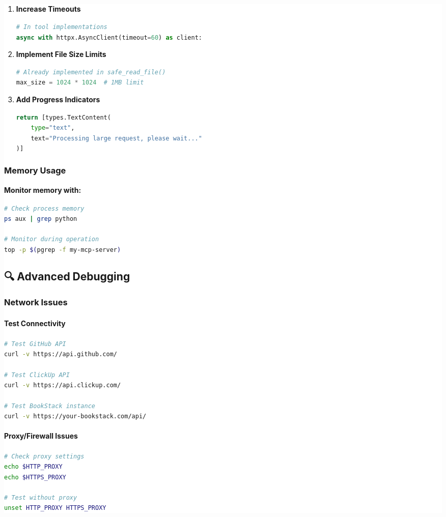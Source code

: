 1. **Increase Timeouts**

   ```python
   # In tool implementations
   async with httpx.AsyncClient(timeout=60) as client:
   ```

2. **Implement File Size Limits**

   ```python
   # Already implemented in safe_read_file()
   max_size = 1024 * 1024  # 1MB limit
   ```

3. **Add Progress Indicators**

   ```python
   return [types.TextContent(
       type="text", 
       text="Processing large request, please wait..."
   )]
   ```

### **Memory Usage**

**Monitor memory with:**

```bash
# Check process memory
ps aux | grep python

# Monitor during operation
top -p $(pgrep -f my-mcp-server)
```

## 🔍 **Advanced Debugging**

### **Network Issues**

#### **Test Connectivity**

```bash
# Test GitHub API
curl -v https://api.github.com/

# Test ClickUp API
curl -v https://api.clickup.com/

# Test BookStack instance
curl -v https://your-bookstack.com/api/
```

#### **Proxy/Firewall Issues**

```bash
# Check proxy settings
echo $HTTP_PROXY
echo $HTTPS_PROXY

# Test without proxy
unset HTTP_PROXY HTTPS_PROXY
```
